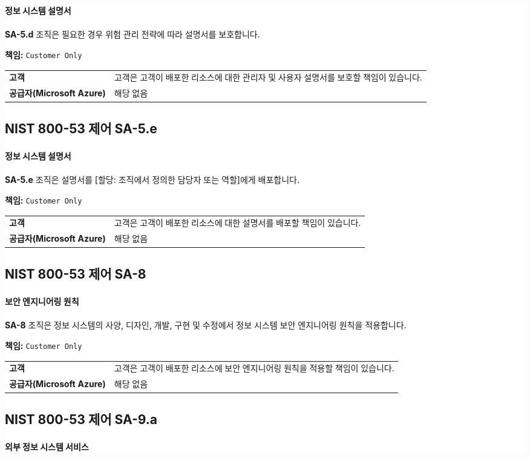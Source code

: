 #### <a name="information-system-documentation"></a>정보 시스템 설명서

**SA-5.d** 조직은 필요한 경우 위험 관리 전략에 따라 설명서를 보호합니다.

**책임:** `Customer Only`

|||
|---|---|
| **고객** | 고객은 고객이 배포한 리소스에 대한 관리자 및 사용자 설명서를 보호할 책임이 있습니다. |
| **공급자(Microsoft Azure)** | 해당 없음 |


 ## <a name="nist-800-53-control-sa-5e"></a>NIST 800-53 제어 SA-5.e

#### <a name="information-system-documentation"></a>정보 시스템 설명서

**SA-5.e** 조직은 설명서를 [할당: 조직에서 정의한 담당자 또는 역할]에게 배포합니다.

**책임:** `Customer Only`

|||
|---|---|
| **고객** | 고객은 고객이 배포한 리소스에 대한 설명서를 배포할 책임이 있습니다. |
| **공급자(Microsoft Azure)** | 해당 없음 |


 ## <a name="nist-800-53-control-sa-8"></a>NIST 800-53 제어 SA-8

#### <a name="security-engineering-principles"></a>보안 엔지니어링 원칙

**SA-8** 조직은 정보 시스템의 사양, 디자인, 개발, 구현 및 수정에서 정보 시스템 보안 엔지니어링 원칙을 적용합니다.

**책임:** `Customer Only`

|||
|---|---|
| **고객** | 고객은 고객이 배포한 리소스에 보안 엔지니어링 원칙을 적용할 책임이 있습니다. |
| **공급자(Microsoft Azure)** | 해당 없음 |


 ## <a name="nist-800-53-control-sa-9a"></a>NIST 800-53 제어 SA-9.a

#### <a name="external-information-system-services"></a>외부 정보 시스템 서비스
